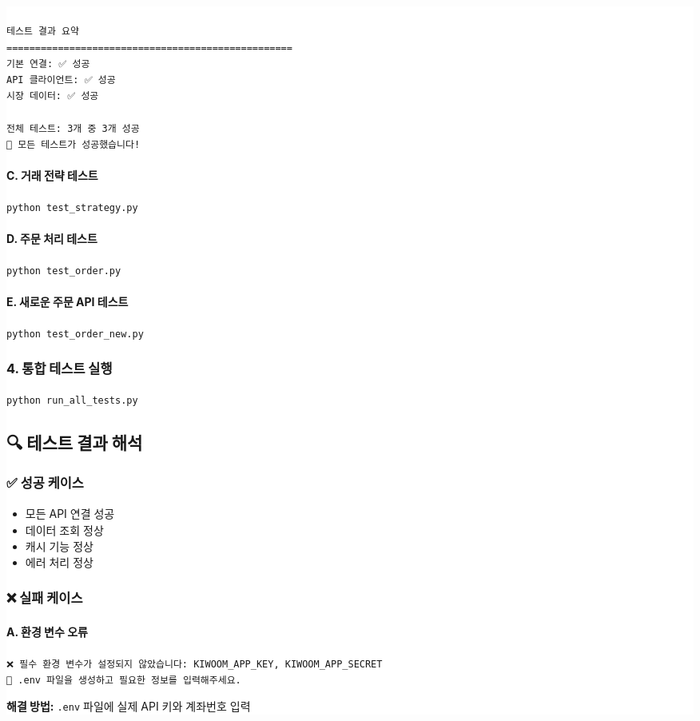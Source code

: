 ```

테스트 결과 요약
==================================================
기본 연결: ✅ 성공
API 클라이언트: ✅ 성공
시장 데이터: ✅ 성공

전체 테스트: 3개 중 3개 성공
🎉 모든 테스트가 성공했습니다!
```

#### C. 거래 전략 테스트

```bash
python test_strategy.py
```

#### D. 주문 처리 테스트

```bash
python test_order.py
```

#### E. 새로운 주문 API 테스트

```bash
python test_order_new.py
```

### 4. 통합 테스트 실행

```bash
python run_all_tests.py
```

## 🔍 테스트 결과 해석

### ✅ 성공 케이스

- 모든 API 연결 성공
- 데이터 조회 정상
- 캐시 기능 정상
- 에러 처리 정상

### ❌ 실패 케이스

#### A. 환경 변수 오류

```
❌ 필수 환경 변수가 설정되지 않았습니다: KIWOOM_APP_KEY, KIWOOM_APP_SECRET
📝 .env 파일을 생성하고 필요한 정보를 입력해주세요.
```

**해결 방법:** `.env` 파일에 실제 API 키와 계좌번호 입력
